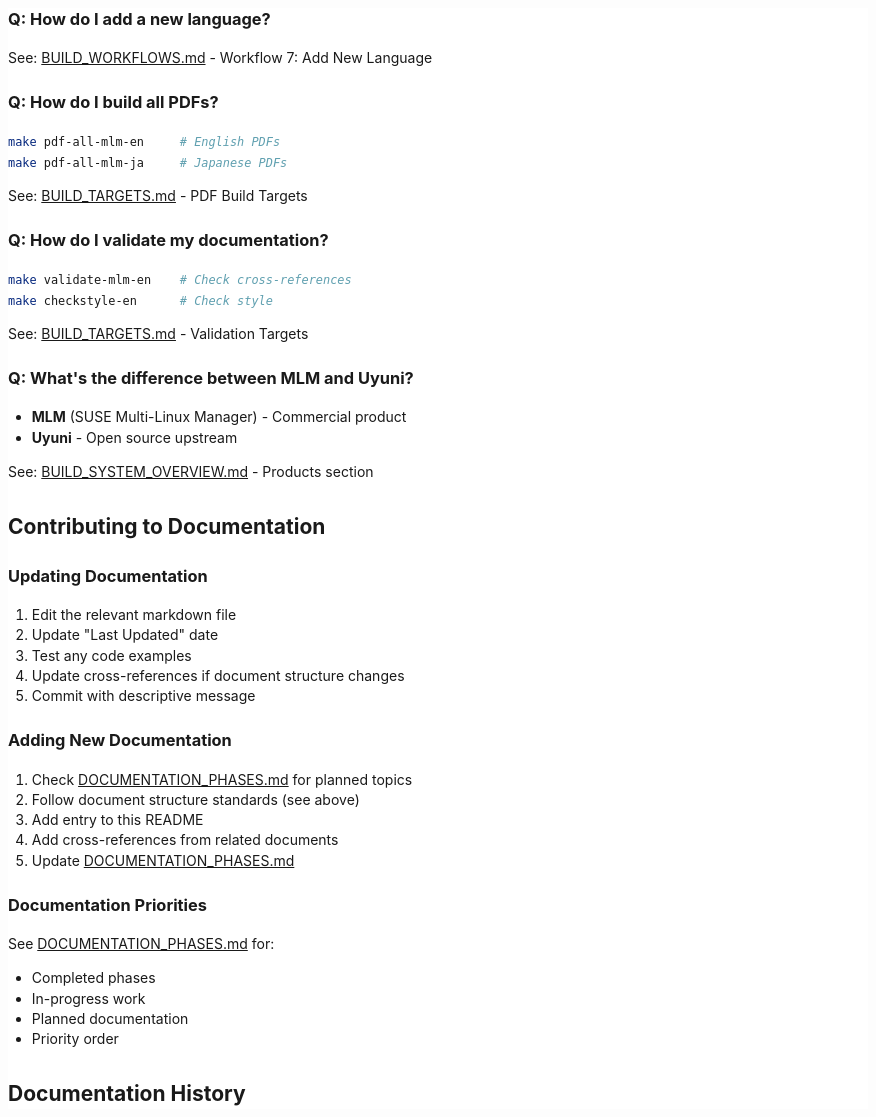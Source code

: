 ### Q: How do I add a new language?
See: [BUILD_WORKFLOWS.md](BUILD_WORKFLOWS.md) - Workflow 7: Add New Language

### Q: How do I build all PDFs?
```bash
make pdf-all-mlm-en     # English PDFs
make pdf-all-mlm-ja     # Japanese PDFs
```
See: [BUILD_TARGETS.md](BUILD_TARGETS.md) - PDF Build Targets

### Q: How do I validate my documentation?
```bash
make validate-mlm-en    # Check cross-references
make checkstyle-en      # Check style
```
See: [BUILD_TARGETS.md](BUILD_TARGETS.md) - Validation Targets

### Q: What's the difference between MLM and Uyuni?
- **MLM** (SUSE Multi-Linux Manager) - Commercial product
- **Uyuni** - Open source upstream

See: [BUILD_SYSTEM_OVERVIEW.md](BUILD_SYSTEM_OVERVIEW.md) - Products section

## Contributing to Documentation

### Updating Documentation

1. Edit the relevant markdown file
2. Update "Last Updated" date
3. Test any code examples
4. Update cross-references if document structure changes
5. Commit with descriptive message

### Adding New Documentation

1. Check [DOCUMENTATION_PHASES.md](DOCUMENTATION_PHASES.md) for planned topics
2. Follow document structure standards (see above)
3. Add entry to this README
4. Add cross-references from related documents
5. Update [DOCUMENTATION_PHASES.md](DOCUMENTATION_PHASES.md)

### Documentation Priorities

See [DOCUMENTATION_PHASES.md](DOCUMENTATION_PHASES.md) for:
- Completed phases
- In-progress work
- Planned documentation
- Priority order

## Documentation History
